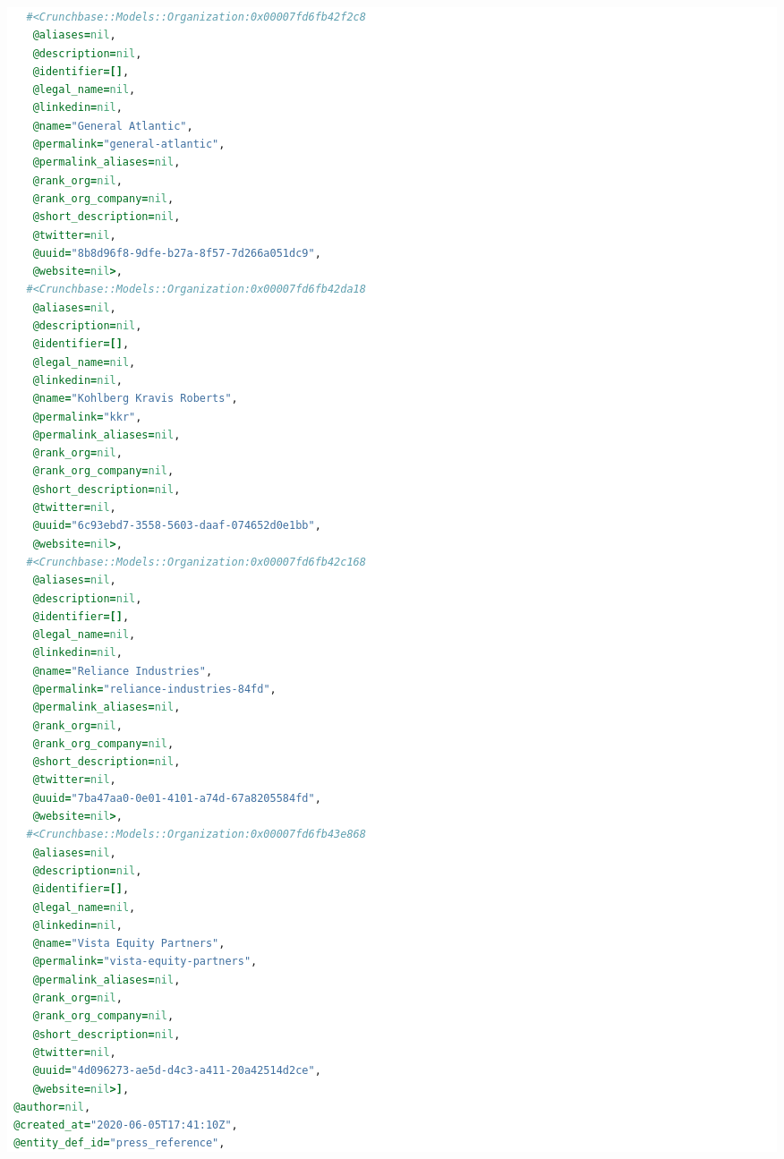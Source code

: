 ```ruby
   #<Crunchbase::Models::Organization:0x00007fd6fb42f2c8
    @aliases=nil,
    @description=nil,
    @identifier=[],
    @legal_name=nil,
    @linkedin=nil,
    @name="General Atlantic",
    @permalink="general-atlantic",
    @permalink_aliases=nil,
    @rank_org=nil,
    @rank_org_company=nil,
    @short_description=nil,
    @twitter=nil,
    @uuid="8b8d96f8-9dfe-b27a-8f57-7d266a051dc9",
    @website=nil>,
   #<Crunchbase::Models::Organization:0x00007fd6fb42da18
    @aliases=nil,
    @description=nil,
    @identifier=[],
    @legal_name=nil,
    @linkedin=nil,
    @name="Kohlberg Kravis Roberts",
    @permalink="kkr",
    @permalink_aliases=nil,
    @rank_org=nil,
    @rank_org_company=nil,
    @short_description=nil,
    @twitter=nil,
    @uuid="6c93ebd7-3558-5603-daaf-074652d0e1bb",
    @website=nil>,
   #<Crunchbase::Models::Organization:0x00007fd6fb42c168
    @aliases=nil,
    @description=nil,
    @identifier=[],
    @legal_name=nil,
    @linkedin=nil,
    @name="Reliance Industries",
    @permalink="reliance-industries-84fd",
    @permalink_aliases=nil,
    @rank_org=nil,
    @rank_org_company=nil,
    @short_description=nil,
    @twitter=nil,
    @uuid="7ba47aa0-0e01-4101-a74d-67a8205584fd",
    @website=nil>,
   #<Crunchbase::Models::Organization:0x00007fd6fb43e868
    @aliases=nil,
    @description=nil,
    @identifier=[],
    @legal_name=nil,
    @linkedin=nil,
    @name="Vista Equity Partners",
    @permalink="vista-equity-partners",
    @permalink_aliases=nil,
    @rank_org=nil,
    @rank_org_company=nil,
    @short_description=nil,
    @twitter=nil,
    @uuid="4d096273-ae5d-d4c3-a411-20a42514d2ce",
    @website=nil>],
 @author=nil,
 @created_at="2020-06-05T17:41:10Z",
 @entity_def_id="press_reference",
```
